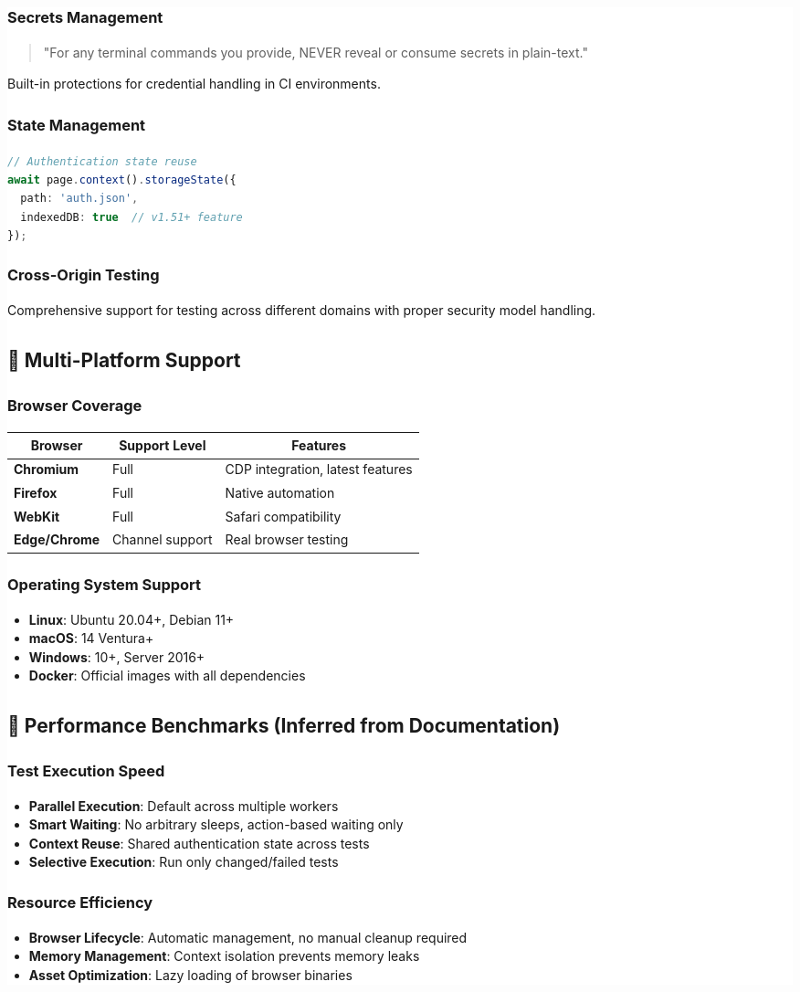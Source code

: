 ### Secrets Management
> "For any terminal commands you provide, NEVER reveal or consume secrets in plain-text."

Built-in protections for credential handling in CI environments.

### State Management
```typescript
// Authentication state reuse
await page.context().storageState({ 
  path: 'auth.json',
  indexedDB: true  // v1.51+ feature
});
```

### Cross-Origin Testing
Comprehensive support for testing across different domains with proper security model handling.

## 📱 Multi-Platform Support

### Browser Coverage
| Browser | Support Level | Features |
|---------|--------------|----------|
| **Chromium** | Full | CDP integration, latest features |
| **Firefox** | Full | Native automation |
| **WebKit** | Full | Safari compatibility |
| **Edge/Chrome** | Channel support | Real browser testing |

### Operating System Support
- **Linux**: Ubuntu 20.04+, Debian 11+
- **macOS**: 14 Ventura+
- **Windows**: 10+, Server 2016+
- **Docker**: Official images with all dependencies

## 🚀 Performance Benchmarks (Inferred from Documentation)

### Test Execution Speed
- **Parallel Execution**: Default across multiple workers
- **Smart Waiting**: No arbitrary sleeps, action-based waiting only
- **Context Reuse**: Shared authentication state across tests
- **Selective Execution**: Run only changed/failed tests

### Resource Efficiency
- **Browser Lifecycle**: Automatic management, no manual cleanup required
- **Memory Management**: Context isolation prevents memory leaks
- **Asset Optimization**: Lazy loading of browser binaries
